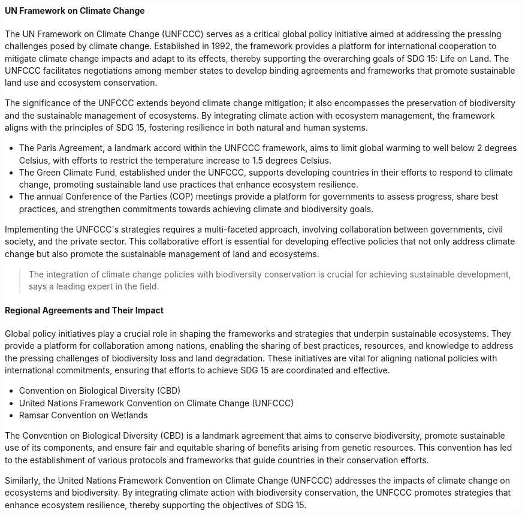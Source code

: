 

#### <a id="un-framework-on-climate-change"></a>UN Framework on Climate Change

The UN Framework on Climate Change (UNFCCC) serves as a critical global policy initiative aimed at addressing the pressing challenges posed by climate change. Established in 1992, the framework provides a platform for international cooperation to mitigate climate change impacts and adapt to its effects, thereby supporting the overarching goals of SDG 15: Life on Land. The UNFCCC facilitates negotiations among member states to develop binding agreements and frameworks that promote sustainable land use and ecosystem conservation.

The significance of the UNFCCC extends beyond climate change mitigation; it also encompasses the preservation of biodiversity and the sustainable management of ecosystems. By integrating climate action with ecosystem management, the framework aligns with the principles of SDG 15, fostering resilience in both natural and human systems.

- The Paris Agreement, a landmark accord within the UNFCCC framework, aims to limit global warming to well below 2 degrees Celsius, with efforts to restrict the temperature increase to 1.5 degrees Celsius.
- The Green Climate Fund, established under the UNFCCC, supports developing countries in their efforts to respond to climate change, promoting sustainable land use practices that enhance ecosystem resilience.
- The annual Conference of the Parties (COP) meetings provide a platform for governments to assess progress, share best practices, and strengthen commitments towards achieving climate and biodiversity goals.

Implementing the UNFCCC's strategies requires a multi-faceted approach, involving collaboration between governments, civil society, and the private sector. This collaborative effort is essential for developing effective policies that not only address climate change but also promote the sustainable management of land and ecosystems.

> The integration of climate change policies with biodiversity conservation is crucial for achieving sustainable development, says a leading expert in the field.



#### <a id="regional-agreements-and-their-impact"></a>Regional Agreements and Their Impact

Global policy initiatives play a crucial role in shaping the frameworks and strategies that underpin sustainable ecosystems. They provide a platform for collaboration among nations, enabling the sharing of best practices, resources, and knowledge to address the pressing challenges of biodiversity loss and land degradation. These initiatives are vital for aligning national policies with international commitments, ensuring that efforts to achieve SDG 15 are coordinated and effective.

- Convention on Biological Diversity (CBD)
- United Nations Framework Convention on Climate Change (UNFCCC)
- Ramsar Convention on Wetlands

The Convention on Biological Diversity (CBD) is a landmark agreement that aims to conserve biodiversity, promote sustainable use of its components, and ensure fair and equitable sharing of benefits arising from genetic resources. This convention has led to the establishment of various protocols and frameworks that guide countries in their conservation efforts.

Similarly, the United Nations Framework Convention on Climate Change (UNFCCC) addresses the impacts of climate change on ecosystems and biodiversity. By integrating climate action with biodiversity conservation, the UNFCCC promotes strategies that enhance ecosystem resilience, thereby supporting the objectives of SDG 15.
